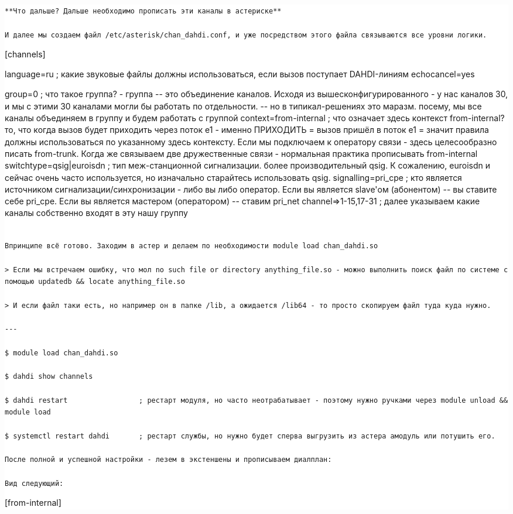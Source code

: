 ```
**Что дальше? Дальше необходимо прописать эти каналы в астериске**

И далее мы создаем файл /etc/asterisk/chan_dahdi.conf, и уже посредством этого файла связываются все уровни логики.

```
[channels]

language=ru         ; какие звуковые файлы должны использоваться, если вызов поступает DAHDI-линиям
echocancel=yes

group=0             ; что такое группа? - группа -- это объединение каналов. Исходя из вышесконфигурированного - у нас каналов 30, и мы с этими 30 каналами могли бы работать по отдельности. -- но в типикал-решениях это маразм. посему, мы все каналы объединяем в группу и будем работать с группой
context=from-internal     ; что означает здесь контекст from-internal? то, что когда вызов будет приходить через поток e1 - именно ПРИХОДИТЬ = вызов пришёл в поток e1 = значит правила должны использоваться по указанному здесь контексту. Если мы подключаем к оператору связи - здесь целесообразно писать from-trunk. Когда же связываем две дружественные связи - нормальная практика прописывать from-internal
switchtype=qsig|euroisdn      ; тип меж-станционной сигнализации. более производительный qsig. К сожалению, euroisdn и сейчас очень часто используется, но изначально старайтесь использовать qsig.
signalling=pri_cpe            ; кто является источником сигнализации/синхронизации - либо вы либо оператор. Если вы является slave'ом (абонентом) -- вы ставите себе pri_cpe. Если вы является мастером (оператором) -- ставим pri_net
channel=>1-15,17-31           ; далее указываем какие каналы собственно входят в эту нашу группу
```

Впринципе всё готово. Заходим в астер и делаем по необходимости module load chan_dahdi.so

> Если мы встречаем ошибку, что мол no such file or directory anything_file.so - можно выполнить поиск файл по системе с помощью updatedb && locate anything_file.so

> И если файл таки есть, но например он в папке /lib, а ожидается /lib64 - то просто скопируем файл туда куда нужно.

---

$ module load chan_dahdi.so

$ dahdi show channels

$ dahdi restart                 ; рестарт модуля, но часто неотрабатывает - поэтому нужно ручками через module unload && module load

$ systemctl restart dahdi       ; рестарт службы, но нужно будет сперва выгрузить из астера амодуль или потушить его.

После полной и успешной настройки - лезем в экстеншены и прописываем диалплан:

Вид следующий: 
```
[from-internal]
